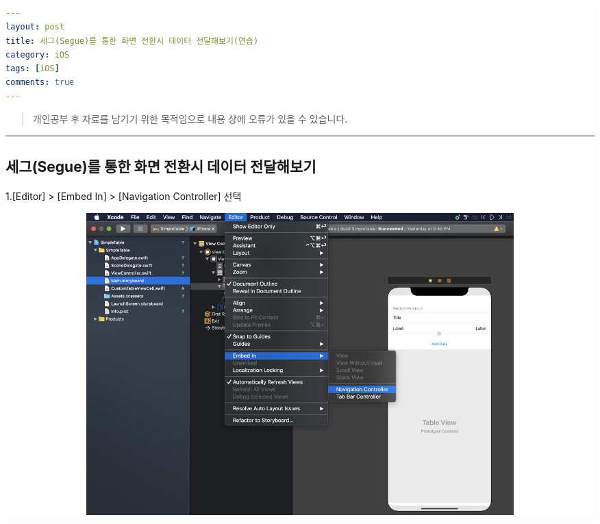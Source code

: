```yaml
---
layout: post
title: 세그(Segue)를 통한 화면 전환시 데이터 전달해보기(연습)
category: iOS
tags: [iOS]
comments: true
---
```


> 개인공부 후 자료를 남기기 위한 목적임으로 내용 상에 오류가 있을 수 있습니다.    

<hr>

## 세그(Segue)를 통한 화면 전환시 데이터 전달해보기


1.[Editor] > [Embed In] > [Navigation Controller] 선택

<center>
<figure>
<img src="/assets/post-img/iOS/58.png" alt="" width="80%">
</figure>
</center>
